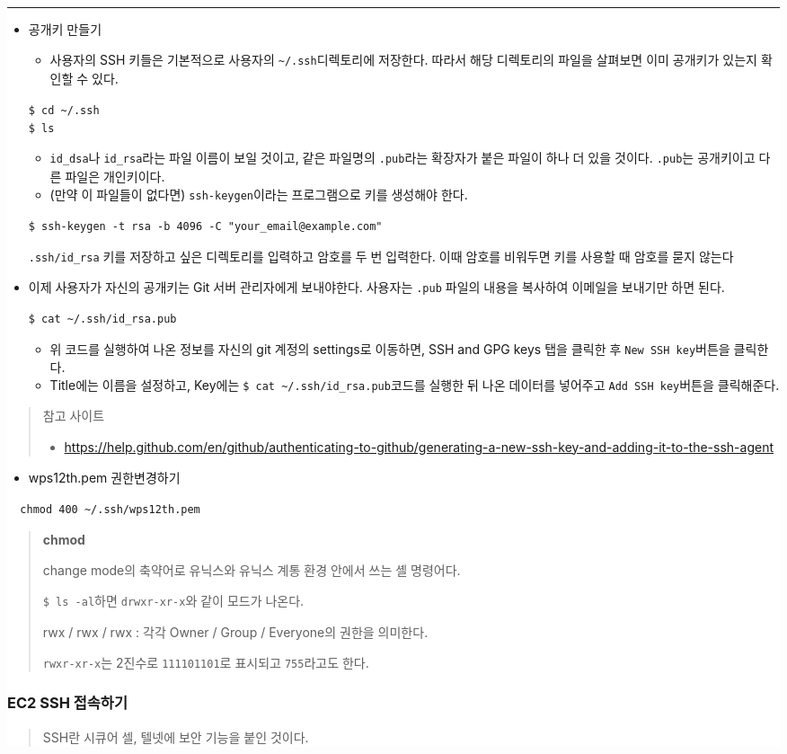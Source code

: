 

---

- 공개키 만들기

  - 사용자의 SSH 키들은 기본적으로 사용자의 `~/.ssh`디렉토리에 저장한다. 따라서 해당 디렉토리의 파일을 살펴보면 이미 공개키가 있는지 확인할 수 있다.

  ```
  $ cd ~/.ssh
  $ ls
  ```

  - `id_dsa`나 `id_rsa`라는 파일 이름이 보일 것이고, 같은 파일명의 `.pub`라는 확장자가 붙은 파일이 하나 더 있을 것이다. `.pub`는 공개키이고 다른 파일은 개인키이다.
  - (만약 이 파일들이 없다면) `ssh-keygen`이라는 프로그램으로 키를 생성해야 한다.

  ```
  $ ssh-keygen -t rsa -b 4096 -C "your_email@example.com"
  ```

  `.ssh/id_rsa` 키를 저장하고 싶은 디렉토리를 입력하고 암호를 두 번 입력한다. 이때 암호를 비워두면 키를 사용할 때 암호를 묻지 않는다
- 이제 사용자가 자신의 공개키는 Git 서버 관리자에게 보내야한다. 사용자는 `.pub` 파일의 내용을 복사하여 이메일을 보내기만 하면 된다.
  
  ```
  $ cat ~/.ssh/id_rsa.pub
  ```
  
  - 위 코드를 실행하여 나온 정보를 자신의 git 계정의 settings로 이동하면, SSH and GPG keys 탭을 클릭한 후 `New SSH key`버튼을 클릭한다.
  - Title에는 이름을 설정하고, Key에는 `$ cat ~/.ssh/id_rsa.pub`코드를 실행한 뒤 나온 데이터를 넣어주고 `Add SSH key`버튼을 클릭해준다.



> 참고 사이트
>
> - https://help.github.com/en/github/authenticating-to-github/generating-a-new-ssh-key-and-adding-it-to-the-ssh-agent



- wps12th.pem 권한변경하기

```
  chmod 400 ~/.ssh/wps12th.pem
```



> **chmod**	
>
> change mode의 축약어로 유닉스와 유닉스 계통 환경 안에서 쓰는 셸 명령어다.
>
> `$ ls -al`하면 `drwxr-xr-x`와 같이 모드가 나온다.
>
> rwx / rwx / rwx : 각각 Owner / Group / Everyone의 권한을 의미한다.
>
> `rwxr-xr-x`는 2진수로 `111101101`로 표시되고 `755`라고도 한다.



### EC2 SSH 접속하기

> SSH란 시큐어 셀, 텔넷에 보안 기능을 붙인 것이다.
